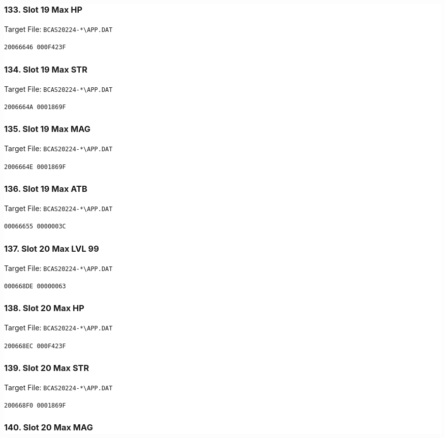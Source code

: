 ### 133. Slot 19 Max HP

Target File: `BCAS20224-*\APP.DAT`

```
20066646 000F423F
```

### 134. Slot 19 Max STR

Target File: `BCAS20224-*\APP.DAT`

```
2006664A 0001869F
```

### 135. Slot 19 Max MAG

Target File: `BCAS20224-*\APP.DAT`

```
2006664E 0001869F
```

### 136. Slot 19 Max ATB

Target File: `BCAS20224-*\APP.DAT`

```
00066655 0000003C
```

### 137. Slot 20 Max LVL 99

Target File: `BCAS20224-*\APP.DAT`

```
000668DE 00000063
```

### 138. Slot 20 Max HP

Target File: `BCAS20224-*\APP.DAT`

```
200668EC 000F423F
```

### 139. Slot 20 Max STR

Target File: `BCAS20224-*\APP.DAT`

```
200668F0 0001869F
```

### 140. Slot 20 Max MAG
